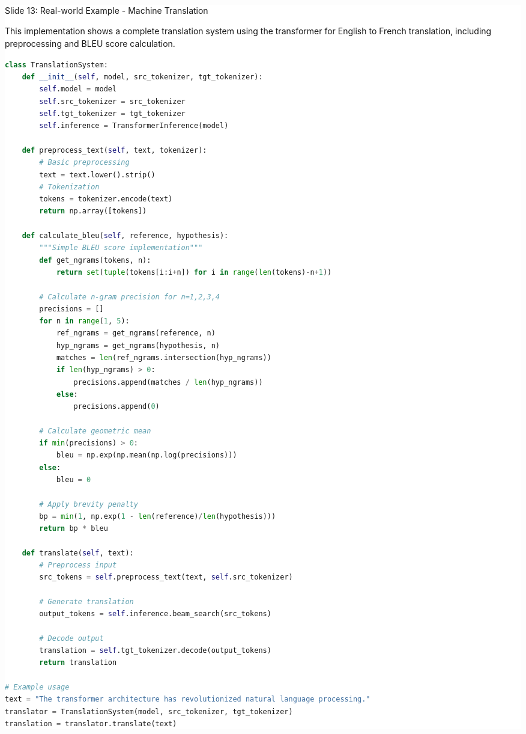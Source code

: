 Slide 13: Real-world Example - Machine Translation

This implementation shows a complete translation system using the transformer for English to French translation, including preprocessing and BLEU score calculation.

```python
class TranslationSystem:
    def __init__(self, model, src_tokenizer, tgt_tokenizer):
        self.model = model
        self.src_tokenizer = src_tokenizer
        self.tgt_tokenizer = tgt_tokenizer
        self.inference = TransformerInference(model)
        
    def preprocess_text(self, text, tokenizer):
        # Basic preprocessing
        text = text.lower().strip()
        # Tokenization
        tokens = tokenizer.encode(text)
        return np.array([tokens])
    
    def calculate_bleu(self, reference, hypothesis):
        """Simple BLEU score implementation"""
        def get_ngrams(tokens, n):
            return set(tuple(tokens[i:i+n]) for i in range(len(tokens)-n+1))
        
        # Calculate n-gram precision for n=1,2,3,4
        precisions = []
        for n in range(1, 5):
            ref_ngrams = get_ngrams(reference, n)
            hyp_ngrams = get_ngrams(hypothesis, n)
            matches = len(ref_ngrams.intersection(hyp_ngrams))
            if len(hyp_ngrams) > 0:
                precisions.append(matches / len(hyp_ngrams))
            else:
                precisions.append(0)
        
        # Calculate geometric mean
        if min(precisions) > 0:
            bleu = np.exp(np.mean(np.log(precisions)))
        else:
            bleu = 0
        
        # Apply brevity penalty
        bp = min(1, np.exp(1 - len(reference)/len(hypothesis)))
        return bp * bleu
    
    def translate(self, text):
        # Preprocess input
        src_tokens = self.preprocess_text(text, self.src_tokenizer)
        
        # Generate translation
        output_tokens = self.inference.beam_search(src_tokens)
        
        # Decode output
        translation = self.tgt_tokenizer.decode(output_tokens)
        return translation

# Example usage
text = "The transformer architecture has revolutionized natural language processing."
translator = TranslationSystem(model, src_tokenizer, tgt_tokenizer)
translation = translator.translate(text)
```
